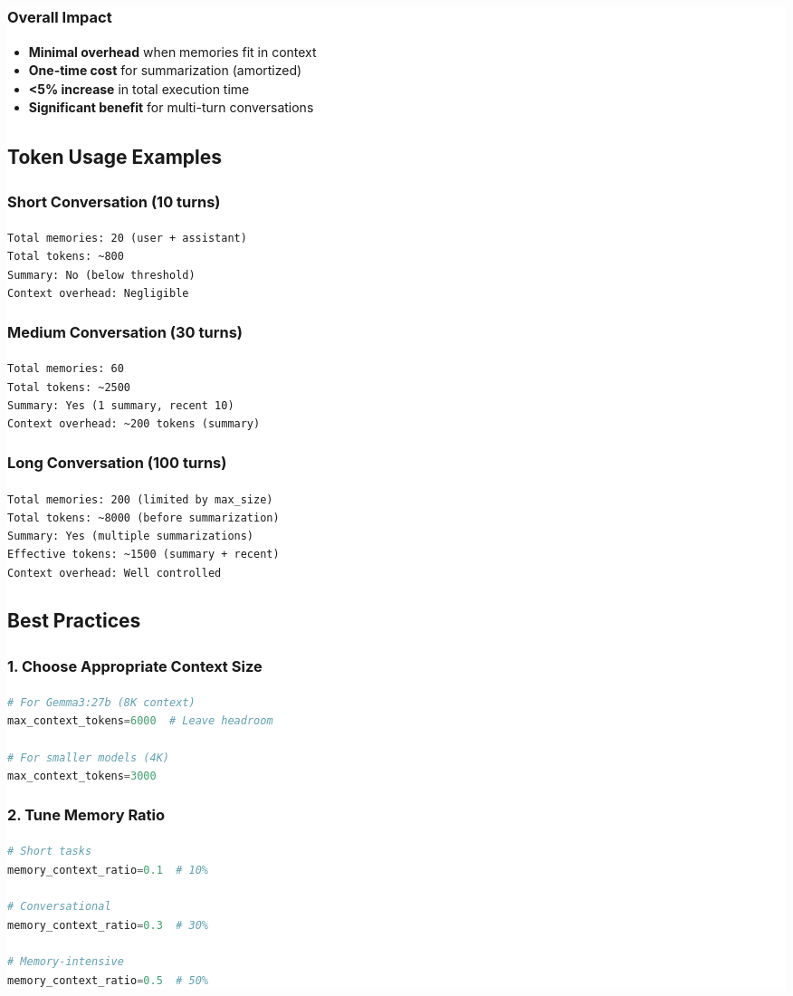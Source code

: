 ### Overall Impact

- **Minimal overhead** when memories fit in context
- **One-time cost** for summarization (amortized)
- **<5% increase** in total execution time
- **Significant benefit** for multi-turn conversations

## Token Usage Examples

### Short Conversation (10 turns)

```
Total memories: 20 (user + assistant)
Total tokens: ~800
Summary: No (below threshold)
Context overhead: Negligible
```

### Medium Conversation (30 turns)

```
Total memories: 60
Total tokens: ~2500
Summary: Yes (1 summary, recent 10)
Context overhead: ~200 tokens (summary)
```

### Long Conversation (100 turns)

```
Total memories: 200 (limited by max_size)
Total tokens: ~8000 (before summarization)
Summary: Yes (multiple summarizations)
Effective tokens: ~1500 (summary + recent)
Context overhead: Well controlled
```

## Best Practices

### 1. Choose Appropriate Context Size

```python
# For Gemma3:27b (8K context)
max_context_tokens=6000  # Leave headroom

# For smaller models (4K)
max_context_tokens=3000
```

### 2. Tune Memory Ratio

```python
# Short tasks
memory_context_ratio=0.1  # 10%

# Conversational
memory_context_ratio=0.3  # 30%

# Memory-intensive
memory_context_ratio=0.5  # 50%
```
